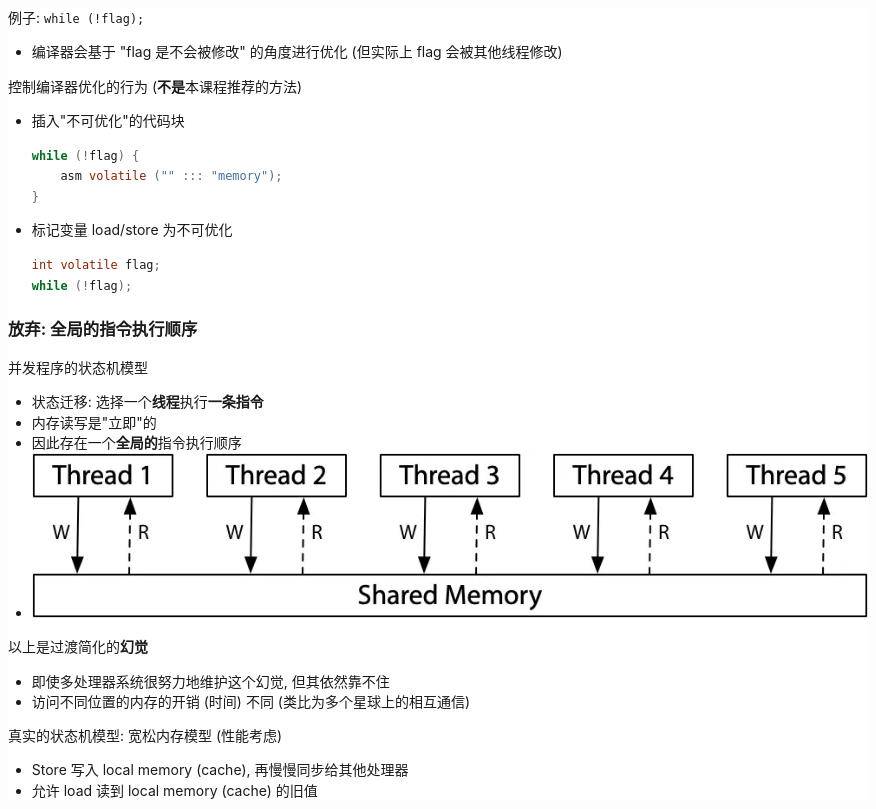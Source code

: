例子: `while (!flag);`

- 编译器会基于 "flag 是不会被修改" 的角度进行优化 (但实际上 flag 会被其他线程修改)

控制编译器优化的行为 (**不是**本课程推荐的方法)

- 插入"不可优化"的代码块

  ```c
  while (!flag) {
      asm volatile ("" ::: "memory");
  }
  ```

- 标记变量 load/store 为不可优化

  ```c
  int volatile flag;
  while (!flag);
  ```

### 放弃: 全局的指令执行顺序

并发程序的状态机模型

- 状态迁移: 选择一个**线程**执行**一条指令**
- 内存读写是"立即"的
- 因此存在一个**全局的**指令执行顺序
- ![](../0_Attachment/Pasted%20image%2020250409205311.png)

以上是过渡简化的**幻觉**

- 即使多处理器系统很努力地维护这个幻觉, 但其依然靠不住
- 访问不同位置的内存的开销 (时间) 不同 (类比为多个星球上的相互通信)

真实的状态机模型: 宽松内存模型 (性能考虑)

- Store 写入 local memory (cache), 再慢慢同步给其他处理器
- 允许 load 读到 local memory (cache) 的旧值